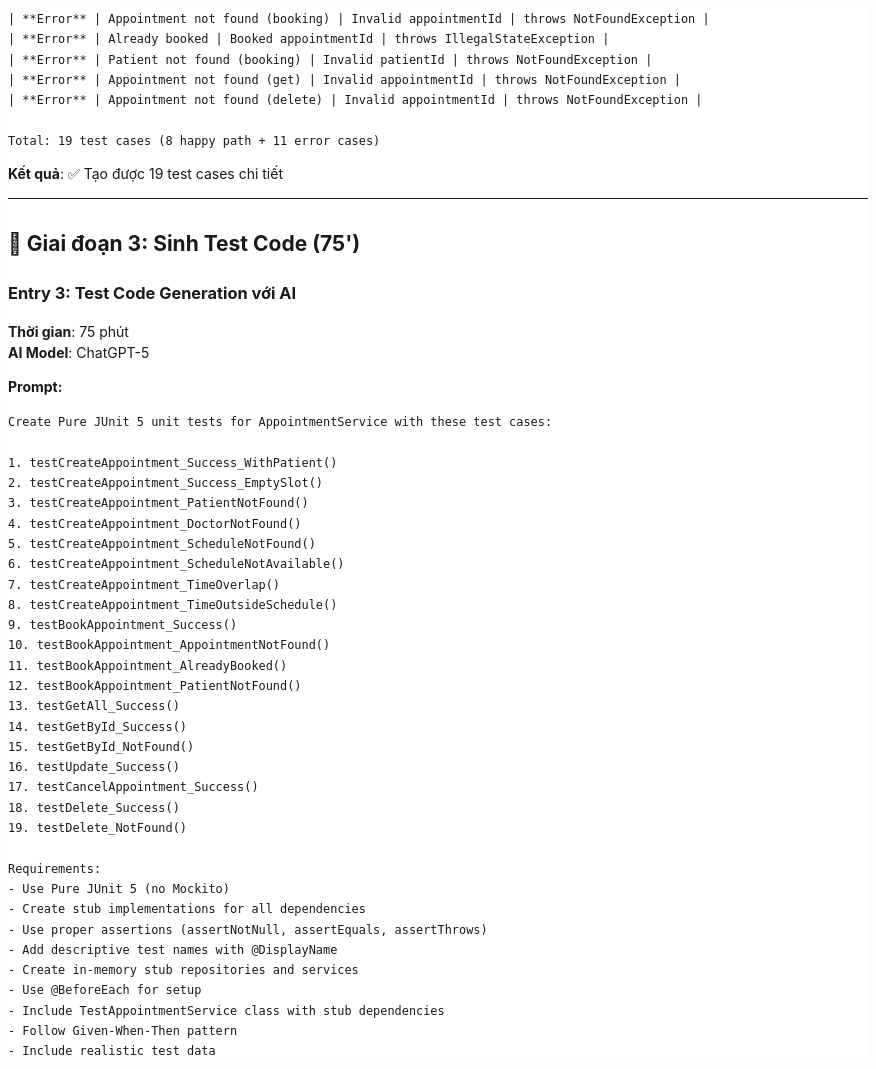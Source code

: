 ```
| **Error** | Appointment not found (booking) | Invalid appointmentId | throws NotFoundException |
| **Error** | Already booked | Booked appointmentId | throws IllegalStateException |
| **Error** | Patient not found (booking) | Invalid patientId | throws NotFoundException |
| **Error** | Appointment not found (get) | Invalid appointmentId | throws NotFoundException |
| **Error** | Appointment not found (delete) | Invalid appointmentId | throws NotFoundException |

Total: 19 test cases (8 happy path + 11 error cases)
```

**Kết quả**: ✅ Tạo được 19 test cases chi tiết

---

## 🎯 Giai đoạn 3: Sinh Test Code (75')

### Entry 3: Test Code Generation với AI
**Thời gian**: 75 phút  
**AI Model**: ChatGPT-5

**Prompt:**
```
Create Pure JUnit 5 unit tests for AppointmentService with these test cases:

1. testCreateAppointment_Success_WithPatient()
2. testCreateAppointment_Success_EmptySlot()
3. testCreateAppointment_PatientNotFound()
4. testCreateAppointment_DoctorNotFound()
5. testCreateAppointment_ScheduleNotFound()
6. testCreateAppointment_ScheduleNotAvailable()
7. testCreateAppointment_TimeOverlap()
8. testCreateAppointment_TimeOutsideSchedule()
9. testBookAppointment_Success()
10. testBookAppointment_AppointmentNotFound()
11. testBookAppointment_AlreadyBooked()
12. testBookAppointment_PatientNotFound()
13. testGetAll_Success()
14. testGetById_Success()
15. testGetById_NotFound()
16. testUpdate_Success()
17. testCancelAppointment_Success()
18. testDelete_Success()
19. testDelete_NotFound()

Requirements:
- Use Pure JUnit 5 (no Mockito)
- Create stub implementations for all dependencies
- Use proper assertions (assertNotNull, assertEquals, assertThrows)
- Add descriptive test names with @DisplayName
- Create in-memory stub repositories and services
- Use @BeforeEach for setup
- Include TestAppointmentService class with stub dependencies
- Follow Given-When-Then pattern
- Include realistic test data
```
